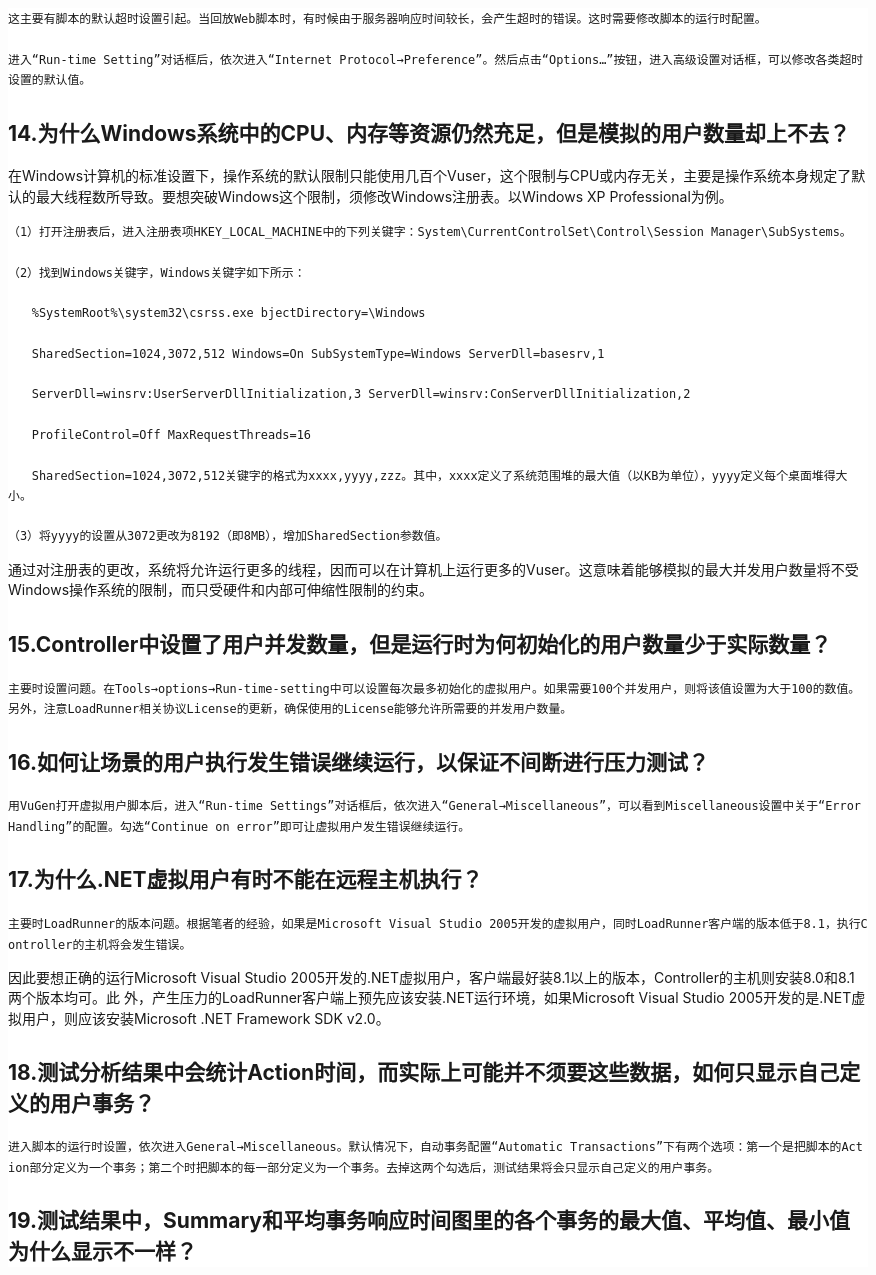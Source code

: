     这主要有脚本的默认超时设置引起。当回放Web脚本时，有时候由于服务器响应时间较长，会产生超时的错误。这时需要修改脚本的运行时配置。

    进入“Run-time Setting”对话框后，依次进入“Internet Protocol→Preference”。然后点击“Options…”按钮，进入高级设置对话框，可以修改各类超时设置的默认值。

## 14.为什么Windows系统中的CPU、内存等资源仍然充足，但是模拟的用户数量却上不去？

在Windows计算机的标准设置下，操作系统的默认限制只能使用几百个Vuser，这个限制与CPU或内存无关，主要是操作系统本身规定了默认的最大线程数所导致。要想突破Windows这个限制，须修改Windows注册表。以Windows XP Professional为例。

    （1）打开注册表后，进入注册表项HKEY_LOCAL_MACHINE中的下列关键字：System\CurrentControlSet\Control\Session Manager\SubSystems。

    （2）找到Windows关键字，Windows关键字如下所示：

    　　%SystemRoot%\system32\csrss.exe bjectDirectory=\Windows

    　　SharedSection=1024,3072,512 Windows=On SubSystemType=Windows ServerDll=basesrv,1

    　　ServerDll=winsrv:UserServerDllInitialization,3 ServerDll=winsrv:ConServerDllInitialization,2

    　　ProfileControl=Off MaxRequestThreads=16

    　　SharedSection=1024,3072,512关键字的格式为xxxx,yyyy,zzz。其中，xxxx定义了系统范围堆的最大值（以KB为单位），yyyy定义每个桌面堆得大小。

    （3）将yyyy的设置从3072更改为8192（即8MB），增加SharedSection参数值。

通过对注册表的更改，系统将允许运行更多的线程，因而可以在计算机上运行更多的Vuser。这意味着能够模拟的最大并发用户数量将不受Windows操作系统的限制，而只受硬件和内部可伸缩性限制的约束。

## 15.Controller中设置了用户并发数量，但是运行时为何初始化的用户数量少于实际数量？

    主要时设置问题。在Tools→options→Run-time-setting中可以设置每次最多初始化的虚拟用户。如果需要100个并发用户，则将该值设置为大于100的数值。另外，注意LoadRunner相关协议License的更新，确保使用的License能够允许所需要的并发用户数量。

## 16.如何让场景的用户执行发生错误继续运行，以保证不间断进行压力测试？

    用VuGen打开虚拟用户脚本后，进入“Run-time Settings”对话框后，依次进入“General→Miscellaneous”，可以看到Miscellaneous设置中关于“Error Handling”的配置。勾选“Continue on error”即可让虚拟用户发生错误继续运行。

## 17.为什么.NET虚拟用户有时不能在远程主机执行？

    主要时LoadRunner的版本问题。根据笔者的经验，如果是Microsoft Visual Studio 2005开发的虚拟用户，同时LoadRunner客户端的版本低于8.1，执行Controller的主机将会发生错误。

因此要想正确的运行Microsoft Visual Studio 2005开发的.NET虚拟用户，客户端最好装8.1以上的版本，Controller的主机则安装8.0和8.1两个版本均可。此 外，产生压力的LoadRunner客户端上预先应该安装.NET运行环境，如果Microsoft Visual Studio 2005开发的是.NET虚拟用户，则应该安装Microsoft .NET Framework SDK v2.0。

## 18.测试分析结果中会统计Action时间，而实际上可能并不须要这些数据，如何只显示自己定义的用户事务？

    进入脚本的运行时设置，依次进入General→Miscellaneous。默认情况下，自动事务配置“Automatic Transactions”下有两个选项：第一个是把脚本的Action部分定义为一个事务；第二个时把脚本的每一部分定义为一个事务。去掉这两个勾选后，测试结果将会只显示自己定义的用户事务。

## 19.测试结果中，Summary和平均事务响应时间图里的各个事务的最大值、平均值、最小值为什么显示不一样？
